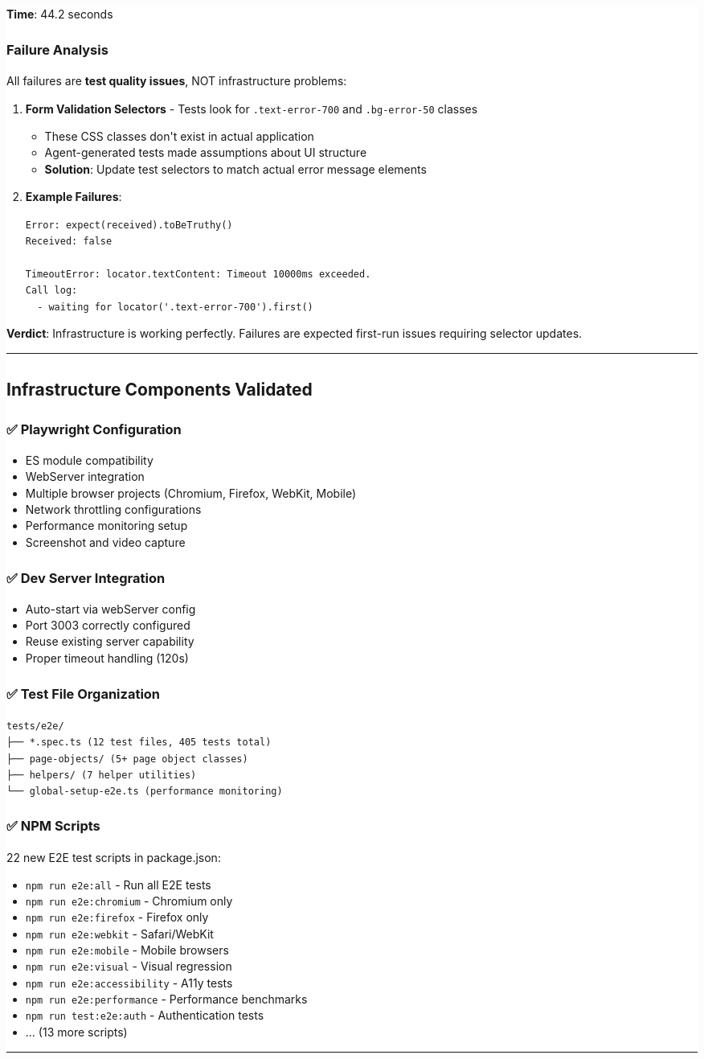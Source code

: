 **Time**: 44.2 seconds

### Failure Analysis

All failures are **test quality issues**, NOT infrastructure problems:

1. **Form Validation Selectors** - Tests look for `.text-error-700` and `.bg-error-50` classes
   - These CSS classes don't exist in actual application
   - Agent-generated tests made assumptions about UI structure
   - **Solution**: Update test selectors to match actual error message elements

2. **Example Failures**:
   ```
   Error: expect(received).toBeTruthy()
   Received: false

   TimeoutError: locator.textContent: Timeout 10000ms exceeded.
   Call log:
     - waiting for locator('.text-error-700').first()
   ```

**Verdict**: Infrastructure is working perfectly. Failures are expected first-run issues requiring selector updates.

---

## Infrastructure Components Validated

### ✅ Playwright Configuration
- ES module compatibility
- WebServer integration
- Multiple browser projects (Chromium, Firefox, WebKit, Mobile)
- Network throttling configurations
- Performance monitoring setup
- Screenshot and video capture

### ✅ Dev Server Integration
- Auto-start via webServer config
- Port 3003 correctly configured
- Reuse existing server capability
- Proper timeout handling (120s)

### ✅ Test File Organization
```
tests/e2e/
├── *.spec.ts (12 test files, 405 tests total)
├── page-objects/ (5+ page object classes)
├── helpers/ (7 helper utilities)
└── global-setup-e2e.ts (performance monitoring)
```

### ✅ NPM Scripts
22 new E2E test scripts in package.json:
- `npm run e2e:all` - Run all E2E tests
- `npm run e2e:chromium` - Chromium only
- `npm run e2e:firefox` - Firefox only
- `npm run e2e:webkit` - Safari/WebKit
- `npm run e2e:mobile` - Mobile browsers
- `npm run e2e:visual` - Visual regression
- `npm run e2e:accessibility` - A11y tests
- `npm run e2e:performance` - Performance benchmarks
- `npm run test:e2e:auth` - Authentication tests
- ... (13 more scripts)

---